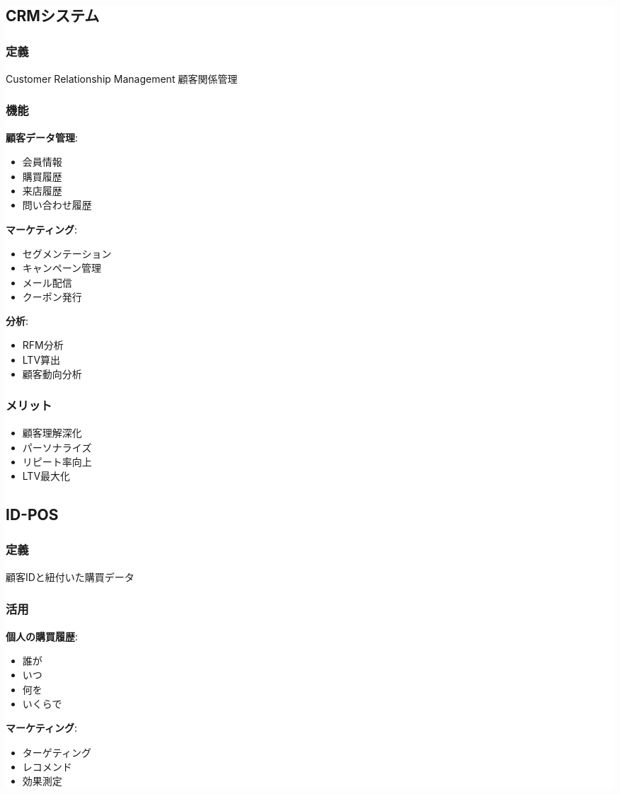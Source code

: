 ## CRMシステム

### 定義

Customer Relationship Management
顧客関係管理

### 機能

**顧客データ管理**:
- 会員情報
- 購買履歴
- 来店履歴
- 問い合わせ履歴

**マーケティング**:
- セグメンテーション
- キャンペーン管理
- メール配信
- クーポン発行

**分析**:
- RFM分析
- LTV算出
- 顧客動向分析

### メリット

- 顧客理解深化
- パーソナライズ
- リピート率向上
- LTV最大化

## ID-POS

### 定義

顧客IDと紐付いた購買データ

### 活用

**個人の購買履歴**:
- 誰が
- いつ
- 何を
- いくらで

**マーケティング**:
- ターゲティング
- レコメンド
- 効果測定
